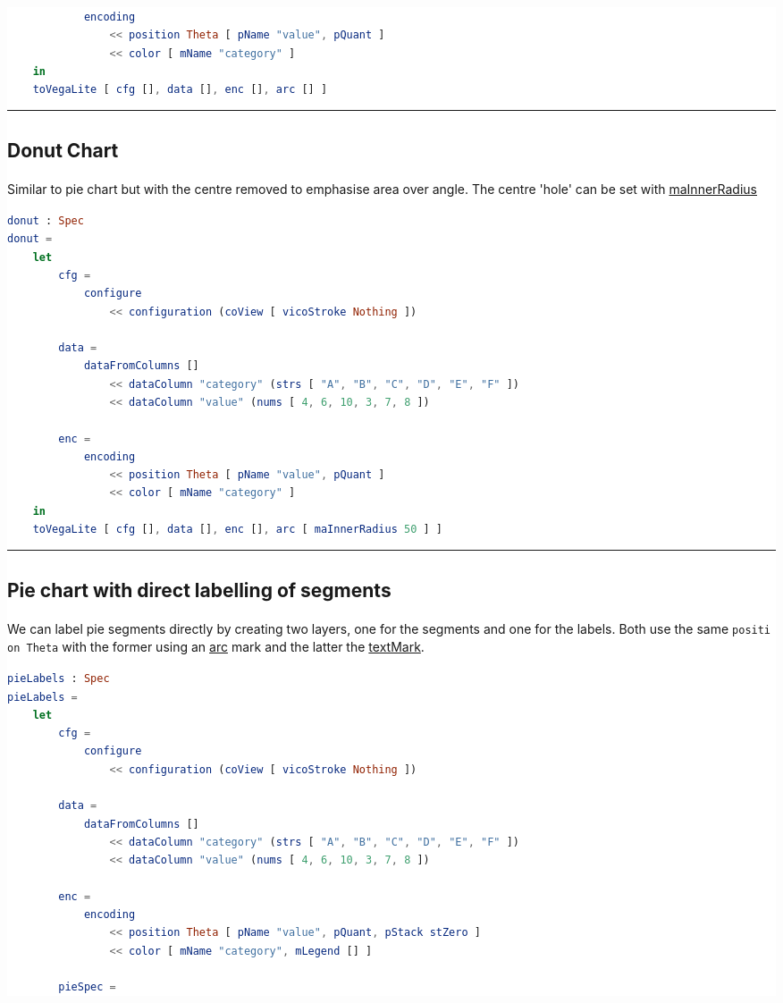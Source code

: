 ```elm {v l}
            encoding
                << position Theta [ pName "value", pQuant ]
                << color [ mName "category" ]
    in
    toVegaLite [ cfg [], data [], enc [], arc [] ]
```

---

## Donut Chart

Similar to pie chart but with the centre removed to emphasise area over angle. The centre 'hole' can be set with [maInnerRadius](https://package.elm-lang.org/packages/gicentre/elm-vegalite/latest/VegaLite#maInnerRadius)

```elm {v l}
donut : Spec
donut =
    let
        cfg =
            configure
                << configuration (coView [ vicoStroke Nothing ])

        data =
            dataFromColumns []
                << dataColumn "category" (strs [ "A", "B", "C", "D", "E", "F" ])
                << dataColumn "value" (nums [ 4, 6, 10, 3, 7, 8 ])

        enc =
            encoding
                << position Theta [ pName "value", pQuant ]
                << color [ mName "category" ]
    in
    toVegaLite [ cfg [], data [], enc [], arc [ maInnerRadius 50 ] ]
```

---

## Pie chart with direct labelling of segments

We can label pie segments directly by creating two layers, one for the segments and one for the labels.
Both use the same `position Theta` with the former using an [arc](https://package.elm-lang.org/packages/gicentre/elm-vegalite/latest/VegaLite#arc) mark and the latter the [textMark](https://package.elm-lang.org/packages/gicentre/elm-vegalite/latest/VegaLite#textMark).

```elm {v l}
pieLabels : Spec
pieLabels =
    let
        cfg =
            configure
                << configuration (coView [ vicoStroke Nothing ])

        data =
            dataFromColumns []
                << dataColumn "category" (strs [ "A", "B", "C", "D", "E", "F" ])
                << dataColumn "value" (nums [ 4, 6, 10, 3, 7, 8 ])

        enc =
            encoding
                << position Theta [ pName "value", pQuant, pStack stZero ]
                << color [ mName "category", mLegend [] ]

        pieSpec =
```